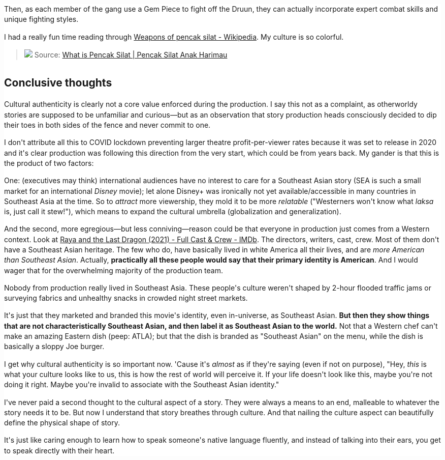 Then, as each member of the gang use a Gem Piece to fight off the Druun, they can actually incorporate expert combat skills and unique fighting styles.

I had a really fun time reading through [Weapons of pencak silat - Wikipedia](https://en.wikipedia.org/wiki/Weapons_of_pencak_silat). My culture is so colorful.

> ![](http://www.anak-harimau.at/secure-content/uploads/2008-04-20-Silat-102.jpg)
> Source: [What is Pencak Silat | Pencak Silat Anak Harimau](http://www.anak-harimau.at/en/what-is-pencak-silat/)

## Conclusive thoughts

Cultural authenticity is clearly not a core value enforced during the production. I say this not as a complaint, as otherworldy stories are supposed to be unfamiliar and curious—but as an observation that story production heads consciously decided to dip their toes in both sides of the fence and never commit to one.

I don't attribute all this to COVID lockdown preventing larger theatre profit-per-viewer rates because it was set to release in 2020 and it's clear production was following this direction from the very start, which could be from years back. My gander is that this is the product of two factors:

One: (executives may think) international audiences have no interest to care for a Southeast Asian story (SEA is such a small market for an international *Disney* movie); let alone Disney+ was ironically not yet available/accessible in many countries in Southeast Asia at the time. So to *attract* more viewership, they mold it to be more *relatable* ("Westerners won't know what *laksa* is, just call it stew!"), which means to expand the cultural umbrella (globalization and generalization).

And the second, more egregious—but less conniving—reason could be that everyone in production just comes from a Western context. Look at [Raya and the Last Dragon (2021) - Full Cast & Crew - IMDb](https://www.imdb.com/title/tt5109280/fullcredits). The directors, writers, cast, crew. Most of them don't have a Southeast Asian heritage. The few who do, have basically lived in white America all their lives, and are *more American than Southeast Asian*. Actually, **practically all these people would say that their primary identity is American**. And I would wager that for the overwhelming majority of the production team.

Nobody from production really lived in Southeast Asia. These people's culture weren't shaped by 2-hour flooded traffic jams or surveying fabrics and unhealthy snacks in crowded night street markets.

It's just that they marketed and branded this movie's identity, even in-universe, as Southeast Asian. **But then they show things that are not characteristically Southeast Asian, and then label it as Southeast Asian to the world.** Not that a Western chef can't make an amazing Eastern dish (peep: ATLA); but that the dish is branded as "Southeast Asian" on the menu, while the dish is basically a sloppy Joe burger.

I get why cultural authenticity is so important now. 'Cause it's *almost* as if they're saying (even if not on purpose), "Hey, *this* is what your culture looks like to us, this is how the rest of world will perceive it. If your life doesn't look like this, maybe you're not doing it right. Maybe you're invalid to associate with the Southeast Asian identity."

I've never paid a second thought to the cultural aspect of a story. They were always a means to an end, malleable to whatever the story needs it to be. But now I understand that story breathes through culture. And that nailing the culture aspect can beautifully define the physical shape of story.

It's just like caring enough to learn how to speak someone's native language fluently, and instead of talking into their ears, you get to speak directly with their heart.

